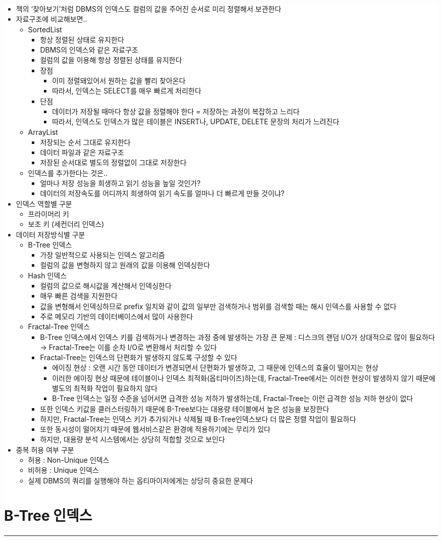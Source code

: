 
- 책의 ‘찾아보기’처럼 DBMS의 인덱스도 컬럼의 값을 주어진 순서로 미리 정렬해서 보관한다
- 자료구조에 비교해보면..
    - SortedList
        - 항상 정렬된 상태로 유지한다
        - DBMS의 인덱스와 같은 자료구조
        - 컬럼의 값을 이용해 항상 정렬된 상태를 유지한다
        - 장점
            - 이미 정렬돼있어서 원하는 값을 빨리 찾아온다
            - 따라서, 인덱스는 SELECT를 매우 빠르게 처리한다
        - 단점
            - 데이터가 저장될 때마다 항상 값을 정렬해야 한다 = 저장하는 과정이 복잡하고 느리다
            - 따라서, 인덱스도 인덱스가 많은 테이블은 INSERT나, UPDATE, DELETE 문장의 처리가 느려진다
    - ArrayList
        - 저장되는 순서 그대로 유지한다
        - 데이터 파일과 같은 자료구조
        - 저장된 순서대로 별도의 정렬없이 그대로 저장한다
    - 인덱스를 추가한다는 것은..
        - 얼마나 저장 성능을 희생하고 읽기 성능을 높일 것인가?
        - 데이터의 저장속도를 어디까지 희생하여 읽기 속도를 얼마나 더 빠르게 만들 것이냐?
- 인덱스 역할별 구분
    - 프라이머리 키
    - 보조 키 (세컨더리 인덱스)
- 데이터 저장방식별 구분
    - B-Tree 인덱스
        - 가장 일반적으로 사용되는 인덱스 알고리즘
        - 컬럼의 값을 변형하지 않고 원래의 값을 이용해 인덱싱한다
    - Hash 인덱스
        - 컬럼의 값으로 해시값을 계산해서 인덱싱한다
        - 매우 빠른 검색을 지원한다
        - 값을 변형해서 인덱싱하므로 prefix 일치와 같이 값의 일부만 검색하거나 범위를 검색할 때는 해시 인덱스를 사용할 수 없다
        - 주로 메모리 기반의 데이터베이스에서 많이 사용한다
    - Fractal-Tree 인덱스
        - B-Tree 인덱스에서 인덱스 키를 검색하거나 변경하는 과정 중에 발생하는 가장 큰 문제 : 디스크의 랜덤 I/O가 상대적으로 많이 필요하다
        → Fractal-Tree는 이를 순차 I/O로 변환해서 처리할 수 있다
        - Fractal-Tree는 인덱스의 단편화가 발생하지 않도록 구성할 수 있다
            - 에이징 현상 : 오랜 시간 동안 데이터가 변경되면서 단편화가 발생하고, 그 때문에 인덱스의 효율이 떨어지는 현상
            - 이러한 에이징 현상 때문에 테이블이나 인덱스 최적화(옵티마이즈)하는데, Fractal-Tree에서는 이러한 현상이 발생하지 않기 때문에 별도의 최적화 작업이 필요하지 않다
            - B-Tree 인덱스는 일정 수준을 넘어서면 급격한 성능 저하가 발생하는데, Fractal-Tree는 이런 급격한 성능 저하 현상이 없다
        - 또한 인덱스 키값을 클러스터링하기 때문에 B-Tree보다는 대용량 테이블에서 높은 성능을 보장한다
        - 하지만, Fractal-Tree는 인덱스 키가 추가되거나 삭제될 때 B-Tree인덱스보다 더 많은 정렬 작업이 필요하다
        - 또한 동시성이 떨어지기 때문에 웹서비스같은 환경에 적용하기에는 무리가 있다
        - 하지만, 대용량 분석 시스템에서는 상당히 적합할 것으로 보인다
- 중복 허용 여부 구분
    - 허용 : Non-Unique 인덱스
    - 비허용 : Unique 인덱스
    - 실제 DBMS의 쿼리를 실행해야 하는 옵티마이저에게는 상당히 중요한 문제다

# B-Tree 인덱스

---
